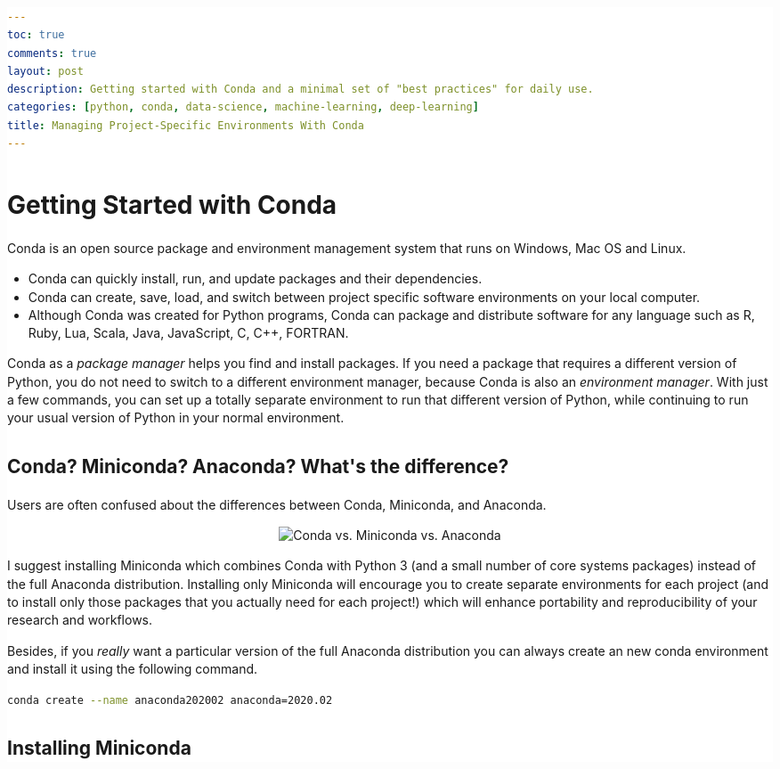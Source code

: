 ```yaml
---
toc: true
comments: true
layout: post
description: Getting started with Conda and a minimal set of "best practices" for daily use.
categories: [python, conda, data-science, machine-learning, deep-learning]
title: Managing Project-Specific Environments With Conda
---
```

# Getting Started with Conda

Conda is an open source package and environment management system that runs on 
Windows, Mac OS and Linux.

* Conda can quickly install, run, and update packages and their dependencies.
* Conda can create, save, load, and switch between project specific software environments on your local computer.
* Although Conda was created for Python programs, Conda can package and distribute software for any language such as R, Ruby, Lua, Scala, Java, JavaScript, C, C++, FORTRAN.

Conda as a *package manager* helps you find and install packages. If you need a 
package that requires a different version of Python, you do not need to switch to 
a different environment manager, because Conda is also an *environment manager*. 
With just a few commands, you can set up a totally separate environment to run 
that different version of Python, while continuing to run your usual version of 
Python in your normal environment.

## Conda? Miniconda? Anaconda? What's the difference?

Users are often confused about the differences between Conda, Miniconda, and 
Anaconda.

<p align="center">
   <img alt="Conda vs. Miniconda vs. Anaconda" src="{{ site.baseurl }}/images/miniconda-vs-anaconda.png" width="500">
</p>

I suggest installing Miniconda which combines Conda with Python 3 (and a small 
number of core systems packages) instead of the full Anaconda distribution. 
Installing only Miniconda will encourage you to create separate environments 
for each project (and to install only those packages that you actually need for each 
project!) which will enhance portability and reproducibility of your research and 
workflows. 

Besides, if you *really* want a particular version of the full Anaconda 
distribution you can always create an new conda environment and install it 
using the following command.

```bash
conda create --name anaconda202002 anaconda=2020.02
```

## Installing Miniconda
